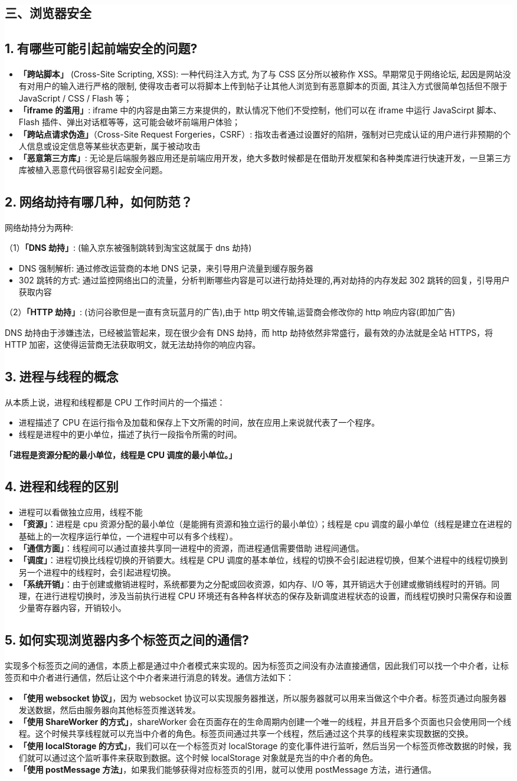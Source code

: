 ## 三、浏览器安全

## 1\. 有哪些可能引起前端安全的问题?

- **「跨站脚本」** (Cross-Site Scripting, XSS): ⼀种代码注⼊⽅式, 为了与 CSS 区分所以被称作 XSS。早期常⻅于⽹络论坛, 起因是⽹站没有对⽤户的输⼊进⾏严格的限制, 使得攻击者可以将脚本上传到帖⼦让其他⼈浏览到有恶意脚本的⻚⾯, 其注⼊⽅式很简单包括但不限于 JavaScript / CSS / Flash 等；
- **「iframe 的滥⽤」**: iframe 中的内容是由第三⽅来提供的，默认情况下他们不受控制，他们可以在 iframe 中运⾏ JavaScirpt 脚本、Flash 插件、弹出对话框等等，这可能会破坏前端⽤户体验；
- **「跨站点请求伪造」**（Cross-Site Request Forgeries，CSRF）: 指攻击者通过设置好的陷阱，强制对已完成认证的⽤户进⾏⾮预期的个⼈信息或设定信息等某些状态更新，属于被动攻击
- **「恶意第三⽅库」**: ⽆论是后端服务器应⽤还是前端应⽤开发，绝⼤多数时候都是在借助开发框架和各种类库进⾏快速开发，⼀旦第三⽅库被植⼊恶意代码很容易引起安全问题。

## 2\. 网络劫持有哪几种，如何防范？

⽹络劫持分为两种:

（1）**「DNS 劫持」**: (输⼊京东被强制跳转到淘宝这就属于 dns 劫持)

- DNS 强制解析: 通过修改运营商的本地 DNS 记录，来引导⽤户流量到缓存服务器
- 302 跳转的⽅式: 通过监控⽹络出⼝的流量，分析判断哪些内容是可以进⾏劫持处理的,再对劫持的内存发起 302 跳转的回复，引导⽤户获取内容

（2）**「HTTP 劫持」**: (访问⾕歌但是⼀直有贪玩蓝⽉的⼴告),由于 http 明⽂传输,运营商会修改你的 http 响应内容(即加⼴告)

DNS 劫持由于涉嫌违法，已经被监管起来，现在很少会有 DNS 劫持，⽽ http 劫持依然⾮常盛⾏，最有效的办法就是全站 HTTPS，将 HTTP 加密，这使得运营商⽆法获取明⽂，就⽆法劫持你的响应内容。

## 3\. 进程与线程的概念

从本质上说，进程和线程都是 CPU 工作时间片的一个描述：

- 进程描述了 CPU 在运行指令及加载和保存上下文所需的时间，放在应用上来说就代表了一个程序。
- 线程是进程中的更小单位，描述了执行一段指令所需的时间。

**「进程是资源分配的最小单位，线程是 CPU 调度的最小单位。」**

## 4\. 进程和线程的区别

- 进程可以看做独立应用，线程不能
- **「资源」**：进程是 cpu 资源分配的最小单位（是能拥有资源和独立运行的最小单位）；线程是 cpu 调度的最小单位（线程是建立在进程的基础上的一次程序运行单位，一个进程中可以有多个线程）。
- **「通信方面」**：线程间可以通过直接共享同一进程中的资源，而进程通信需要借助 进程间通信。
- **「调度」**：进程切换比线程切换的开销要大。线程是 CPU 调度的基本单位，线程的切换不会引起进程切换，但某个进程中的线程切换到另一个进程中的线程时，会引起进程切换。
- **「系统开销」**：由于创建或撤销进程时，系统都要为之分配或回收资源，如内存、I/O 等，其开销远大于创建或撤销线程时的开销。同理，在进行进程切换时，涉及当前执行进程 CPU 环境还有各种各样状态的保存及新调度进程状态的设置，而线程切换时只需保存和设置少量寄存器内容，开销较小。

## 5\. 如何实现浏览器内多个标签页之间的通信?

实现多个标签页之间的通信，本质上都是通过中介者模式来实现的。因为标签页之间没有办法直接通信，因此我们可以找一个中介者，让标签页和中介者进行通信，然后让这个中介者来进行消息的转发。通信方法如下：

- **「使用 websocket 协议」**，因为 websocket 协议可以实现服务器推送，所以服务器就可以用来当做这个中介者。标签页通过向服务器发送数据，然后由服务器向其他标签页推送转发。
- **「使用 ShareWorker 的方式」**，shareWorker 会在页面存在的生命周期内创建一个唯一的线程，并且开启多个页面也只会使用同一个线程。这个时候共享线程就可以充当中介者的角色。标签页间通过共享一个线程，然后通过这个共享的线程来实现数据的交换。
- **「使用 localStorage 的方式」**，我们可以在一个标签页对 localStorage 的变化事件进行监听，然后当另一个标签页修改数据的时候，我们就可以通过这个监听事件来获取到数据。这个时候 localStorage 对象就是充当的中介者的角色。
- **「使用 postMessage 方法」**，如果我们能够获得对应标签页的引用，就可以使用 postMessage 方法，进行通信。
